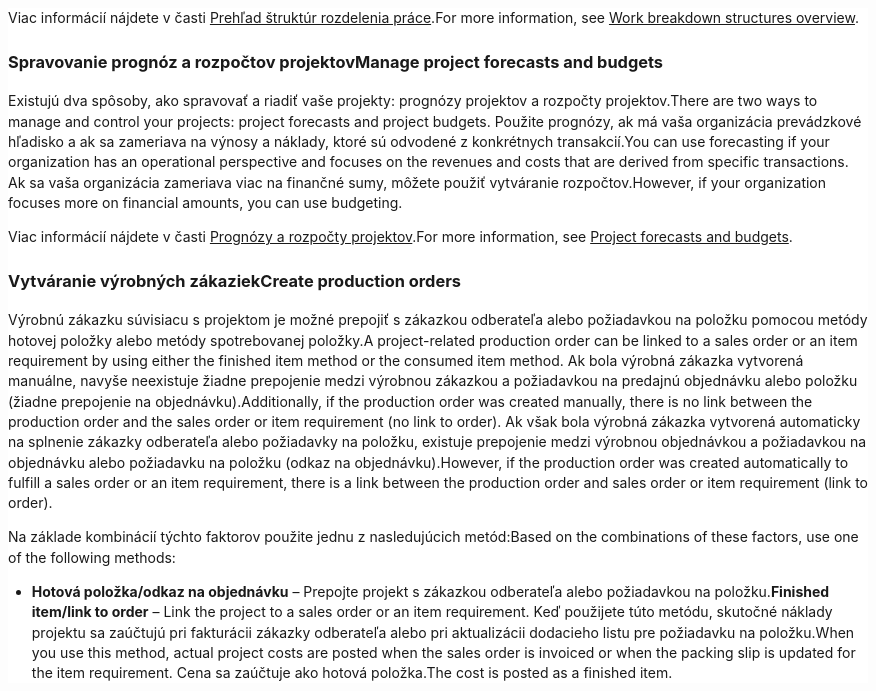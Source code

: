 <span data-ttu-id="1887e-224">Viac informácií nájdete v časti [Prehľad štruktúr rozdelenia práce](work-breakdown-structures.md).</span><span class="sxs-lookup"><span data-stu-id="1887e-224">For more information, see [Work breakdown structures overview](work-breakdown-structures.md).</span></span>

### <a name="manage-project-forecasts-and-budgets"></a><span data-ttu-id="1887e-225">Spravovanie prognóz a rozpočtov projektov</span><span class="sxs-lookup"><span data-stu-id="1887e-225">Manage project forecasts and budgets</span></span>

<span data-ttu-id="1887e-226">Existujú dva spôsoby, ako spravovať a riadiť vaše projekty: prognózy projektov a rozpočty projektov.</span><span class="sxs-lookup"><span data-stu-id="1887e-226">There are two ways to manage and control your projects: project forecasts and project budgets.</span></span> <span data-ttu-id="1887e-227">Použite prognózy, ak má vaša organizácia prevádzkové hľadisko a ak sa zameriava na výnosy a náklady, ktoré sú odvodené z konkrétnych transakcií.</span><span class="sxs-lookup"><span data-stu-id="1887e-227">You can use forecasting if your organization has an operational perspective and focuses on the revenues and costs that are derived from specific transactions.</span></span> <span data-ttu-id="1887e-228">Ak sa vaša organizácia zameriava viac na finančné sumy, môžete použiť vytváranie rozpočtov.</span><span class="sxs-lookup"><span data-stu-id="1887e-228">However, if your organization focuses more on financial amounts, you can use budgeting.</span></span>

<span data-ttu-id="1887e-229">Viac informácií nájdete v časti [Prognózy a rozpočty projektov](project-forecasts-budgets.md).</span><span class="sxs-lookup"><span data-stu-id="1887e-229">For more information, see [Project forecasts and budgets](project-forecasts-budgets.md).</span></span>

### <a name="create-production-orders"></a><span data-ttu-id="1887e-230">Vytváranie výrobných zákaziek</span><span class="sxs-lookup"><span data-stu-id="1887e-230">Create production orders</span></span>

<span data-ttu-id="1887e-231">Výrobnú zákazku súvisiacu s projektom je možné prepojiť s zákazkou odberateľa alebo požiadavkou na položku pomocou metódy hotovej položky alebo metódy spotrebovanej položky.</span><span class="sxs-lookup"><span data-stu-id="1887e-231">A project-related production order can be linked to a sales order or an item requirement by using either the finished item method or the consumed item method.</span></span> <span data-ttu-id="1887e-232">Ak bola výrobná zákazka vytvorená manuálne, navyše neexistuje žiadne prepojenie medzi výrobnou zákazkou a požiadavkou na predajnú objednávku alebo položku (žiadne prepojenie na objednávku).</span><span class="sxs-lookup"><span data-stu-id="1887e-232">Additionally, if the production order was created manually, there is no link between the production order and the sales order or item requirement (no link to order).</span></span> <span data-ttu-id="1887e-233">Ak však bola výrobná zákazka vytvorená automaticky na splnenie zákazky odberateľa alebo požiadavky na položku, existuje prepojenie medzi výrobnou objednávkou a požiadavkou na objednávku alebo požiadavku na položku (odkaz na objednávku).</span><span class="sxs-lookup"><span data-stu-id="1887e-233">However, if the production order was created automatically to fulfill a sales order or an item requirement, there is a link between the production order and sales order or item requirement (link to order).</span></span> 

<span data-ttu-id="1887e-234">Na základe kombinácií týchto faktorov použite jednu z nasledujúcich metód:</span><span class="sxs-lookup"><span data-stu-id="1887e-234">Based on the combinations of these factors, use one of the following methods:</span></span>

- <span data-ttu-id="1887e-235">**Hotová položka/odkaz na objednávku** – Prepojte projekt s zákazkou odberateľa alebo požiadavkou na položku.</span><span class="sxs-lookup"><span data-stu-id="1887e-235">**Finished item/link to order** – Link the project to a sales order or an item requirement.</span></span> <span data-ttu-id="1887e-236">Keď použijete túto metódu, skutočné náklady projektu sa zaúčtujú pri fakturácii zákazky odberateľa alebo pri aktualizácii dodacieho listu pre požiadavku na položku.</span><span class="sxs-lookup"><span data-stu-id="1887e-236">When you use this method, actual project costs are posted when the sales order is invoiced or when the packing slip is updated for the item requirement.</span></span> <span data-ttu-id="1887e-237">Cena sa zaúčtuje ako hotová položka.</span><span class="sxs-lookup"><span data-stu-id="1887e-237">The cost is posted as a finished item.</span></span>
